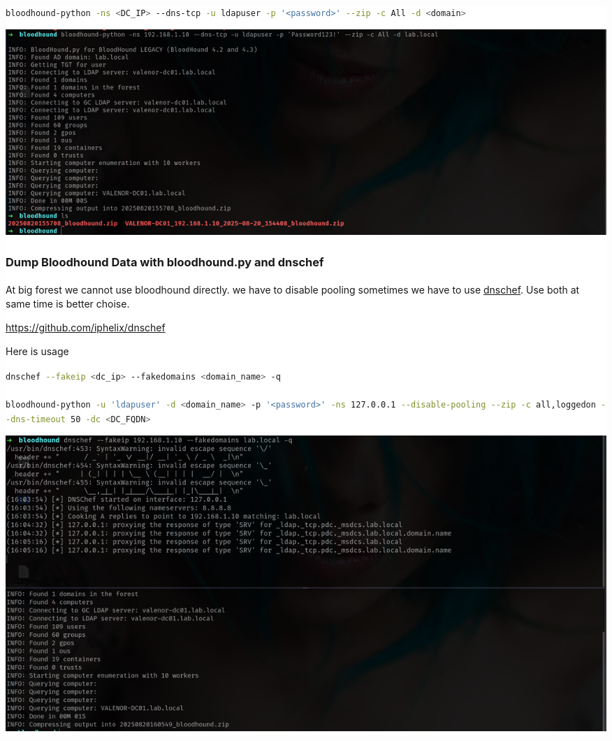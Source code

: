 ```bash
bloodhound-python -ns <DC_IP> --dns-tcp -u ldapuser -p '<password>' --zip -c All -d <domain>
```

![alt text](../assets/images/bh5.png)

### Dump Bloodhound Data with bloodhound.py and dnschef

At big forest we cannot use bloodhound directly. we have to disable pooling sometimes we have to use [dnschef](https://github.com/iphelix/dnschef). Use both at same time is better choise.

https://github.com/iphelix/dnschef

Here is usage

```bash
dnschef --fakeip <dc_ip> --fakedomains <domain_name> -q

bloodhound-python -u 'ldapuser' -d <domain_name> -p '<password>' -ns 127.0.0.1 --disable-pooling --zip -c all,loggedon --dns-timeout 50 -dc <DC_FQDN>
```

![alt text](../assets/images/bh6.png)
